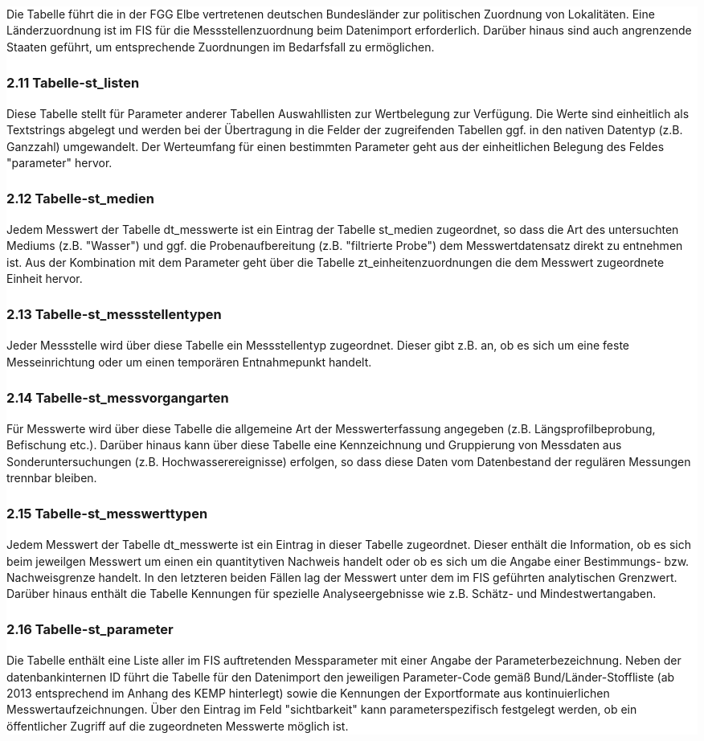 Die Tabelle führt die in der FGG Elbe vertretenen deutschen Bundesländer zur politischen Zuordnung von Lokalitäten. Eine Länderzuordnung ist im FIS für die Messstellenzuordnung beim Datenimport erforderlich. Darüber hinaus sind auch angrenzende Staaten geführt, um entsprechende Zuordnungen im Bedarfsfall zu ermöglichen.

### <a id="2-11-Tabelle-st_listen"></a>2.11 Tabelle-st_listen

Diese Tabelle stellt für Parameter anderer Tabellen Auswahllisten zur Wertbelegung zur Verfügung. Die Werte sind einheitlich als Textstrings abgelegt und werden bei der Übertragung in die Felder der zugreifenden Tabellen ggf. in den nativen Datentyp (z.B. Ganzzahl) umgewandelt. Der Werteumfang für einen bestimmten Parameter geht aus der einheitlichen Belegung des Feldes "parameter" hervor.

### <a id="2-12-Tabelle-st_medien"></a>2.12 Tabelle-st_medien

Jedem Messwert der Tabelle dt_messwerte ist ein Eintrag der Tabelle st_medien zugeordnet, so dass die Art des untersuchten Mediums (z.B. "Wasser") und ggf. die Probenaufbereitung (z.B. "filtrierte Probe") dem Messwertdatensatz direkt zu entnehmen ist. Aus der Kombination mit dem Parameter geht über die Tabelle zt_einheitenzuordnungen die dem Messwert zugeordnete Einheit hervor.

### <a id="2-13-Tabelle-st_messstellentypen"></a>2.13 Tabelle-st_messstellentypen

Jeder Messstelle wird über diese Tabelle ein Messstellentyp zugeordnet. Dieser gibt z.B. an, ob es sich um eine feste Messeinrichtung oder um einen temporären Entnahmepunkt handelt.

### <a id="2-14-Tabelle-st_messvorgangarten"></a>2.14 Tabelle-st_messvorgangarten

Für Messwerte wird über diese Tabelle die allgemeine Art der Messwerterfassung angegeben (z.B. Längsprofilbeprobung, Befischung etc.). Darüber hinaus kann über diese Tabelle eine Kennzeichnung und Gruppierung von Messdaten aus Sonderuntersuchungen (z.B. Hochwasserereignisse) erfolgen, so dass diese Daten vom Datenbestand der regulären Messungen trennbar bleiben.

### <a id="2-15-Tabelle-st_messwerttypen"></a>2.15 Tabelle-st_messwerttypen

Jedem Messwert der Tabelle dt_messwerte ist ein Eintrag in dieser Tabelle zugeordnet. Dieser enthält die Information, ob es sich beim jeweilgen Messwert um einen ein quantitytiven Nachweis handelt oder ob es sich um die Angabe einer Bestimmungs- bzw. Nachweisgrenze handelt. In den letzteren beiden Fällen lag der Messwert unter dem im FIS geführten analytischen Grenzwert. Darüber hinaus enthält die Tabelle Kennungen für spezielle Analyseergebnisse wie z.B. Schätz- und Mindestwertangaben.

### <a id="2-16-Tabelle-st_parameter"></a>2.16 Tabelle-st_parameter

Die Tabelle enthält eine Liste aller im FIS auftretenden Messparameter mit einer Angabe der Parameterbezeichnung. Neben der datenbankinternen ID führt die Tabelle für den Datenimport den jeweiligen Parameter-Code gemäß Bund/Länder-Stoffliste (ab 2013 entsprechend im Anhang des KEMP hinterlegt) sowie die Kennungen der Exportformate aus kontinuierlichen Messwertaufzeichnungen. Über den Eintrag im Feld "sichtbarkeit" kann parameterspezifisch festgelegt werden, ob ein öffentlicher Zugriff auf die zugeordneten Messwerte möglich ist.
